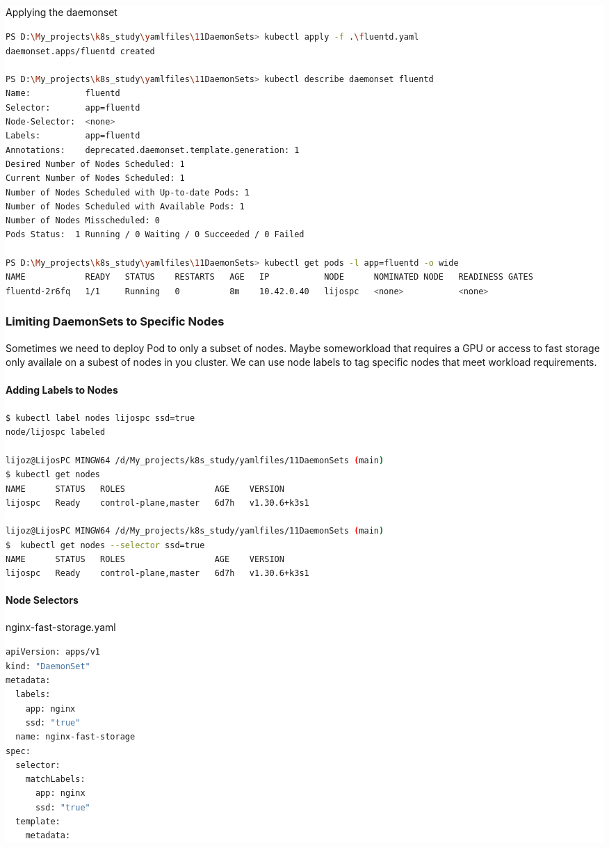 Applying the daemonset

```bash
PS D:\My_projects\k8s_study\yamlfiles\11DaemonSets> kubectl apply -f .\fluentd.yaml
daemonset.apps/fluentd created

PS D:\My_projects\k8s_study\yamlfiles\11DaemonSets> kubectl describe daemonset fluentd
Name:           fluentd
Selector:       app=fluentd
Node-Selector:  <none>
Labels:         app=fluentd
Annotations:    deprecated.daemonset.template.generation: 1
Desired Number of Nodes Scheduled: 1
Current Number of Nodes Scheduled: 1
Number of Nodes Scheduled with Up-to-date Pods: 1
Number of Nodes Scheduled with Available Pods: 1
Number of Nodes Misscheduled: 0
Pods Status:  1 Running / 0 Waiting / 0 Succeeded / 0 Failed

PS D:\My_projects\k8s_study\yamlfiles\11DaemonSets> kubectl get pods -l app=fluentd -o wide
NAME            READY   STATUS    RESTARTS   AGE   IP           NODE      NOMINATED NODE   READINESS GATES
fluentd-2r6fq   1/1     Running   0          8m    10.42.0.40   lijospc   <none>           <none>
```

### Limiting DaemonSets to Specific Nodes

Sometimes we need to deploy Pod to only a subset of nodes. Maybe someworkload that requires a GPU or access to fast storage only availale on a subest of nodes in you cluster. 
We can use node labels to tag specific nodes that meet workload requirements.

#### Adding Labels to Nodes

```bash
$ kubectl label nodes lijospc ssd=true
node/lijospc labeled

lijoz@LijosPC MINGW64 /d/My_projects/k8s_study/yamlfiles/11DaemonSets (main)
$ kubectl get nodes
NAME      STATUS   ROLES                  AGE    VERSION
lijospc   Ready    control-plane,master   6d7h   v1.30.6+k3s1

lijoz@LijosPC MINGW64 /d/My_projects/k8s_study/yamlfiles/11DaemonSets (main)
$  kubectl get nodes --selector ssd=true
NAME      STATUS   ROLES                  AGE    VERSION
lijospc   Ready    control-plane,master   6d7h   v1.30.6+k3s1
```

#### Node Selectors

nginx-fast-storage.yaml

```bash
apiVersion: apps/v1
kind: "DaemonSet"
metadata:
  labels:
    app: nginx
    ssd: "true"
  name: nginx-fast-storage
spec:
  selector:
    matchLabels:
      app: nginx
      ssd: "true"
  template:
    metadata:
```